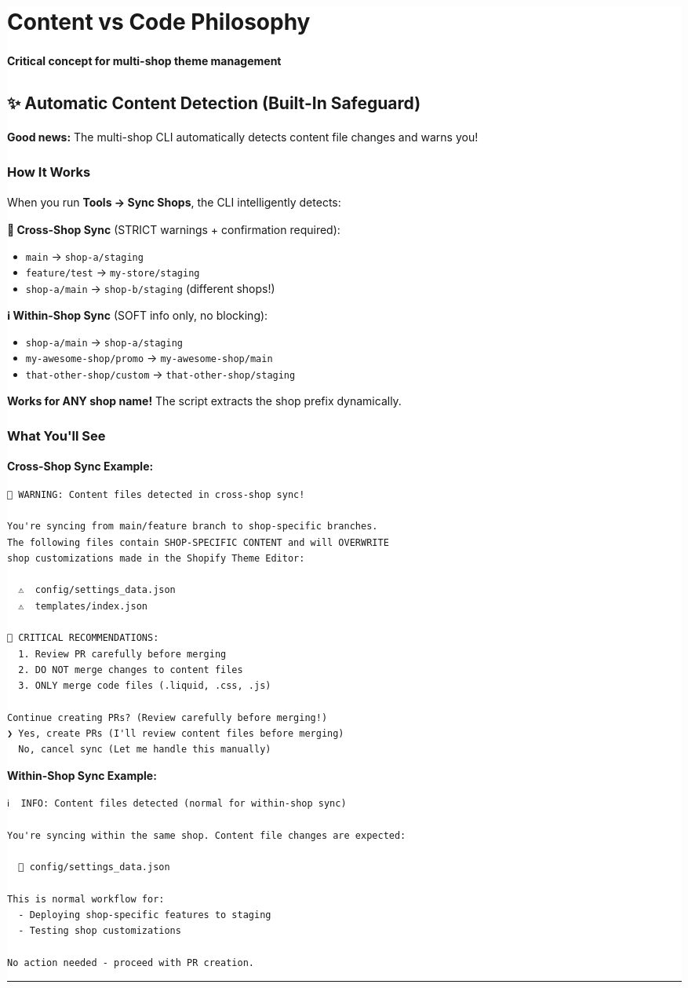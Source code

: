 # Content vs Code Philosophy

**Critical concept for multi-shop theme management**

## ✨ Automatic Content Detection (Built-In Safeguard)

**Good news:** The multi-shop CLI automatically detects content file changes and warns you!

### How It Works

When you run **Tools → Sync Shops**, the CLI intelligently detects:

**🚨 Cross-Shop Sync** (STRICT warnings + confirmation required):
- `main` → `shop-a/staging`
- `feature/test` → `my-store/staging`
- `shop-a/main` → `shop-b/staging` (different shops!)

**ℹ️ Within-Shop Sync** (SOFT info only, no blocking):
- `shop-a/main` → `shop-a/staging`
- `my-awesome-shop/promo` → `my-awesome-shop/main`
- `that-other-shop/custom` → `that-other-shop/staging`

**Works for ANY shop name!** The script extracts the shop prefix dynamically.

### What You'll See

**Cross-Shop Sync Example:**
```
🚨 WARNING: Content files detected in cross-shop sync!

You're syncing from main/feature branch to shop-specific branches.
The following files contain SHOP-SPECIFIC CONTENT and will OVERWRITE
shop customizations made in the Shopify Theme Editor:

  ⚠️  config/settings_data.json
  ⚠️  templates/index.json

🚨 CRITICAL RECOMMENDATIONS:
  1. Review PR carefully before merging
  2. DO NOT merge changes to content files
  3. ONLY merge code files (.liquid, .css, .js)

Continue creating PRs? (Review carefully before merging!)
❯ Yes, create PRs (I'll review content files before merging)
  No, cancel sync (Let me handle this manually)
```

**Within-Shop Sync Example:**
```
ℹ️  INFO: Content files detected (normal for within-shop sync)

You're syncing within the same shop. Content file changes are expected:

  📝 config/settings_data.json

This is normal workflow for:
  - Deploying shop-specific features to staging
  - Testing shop customizations

No action needed - proceed with PR creation.
```

---